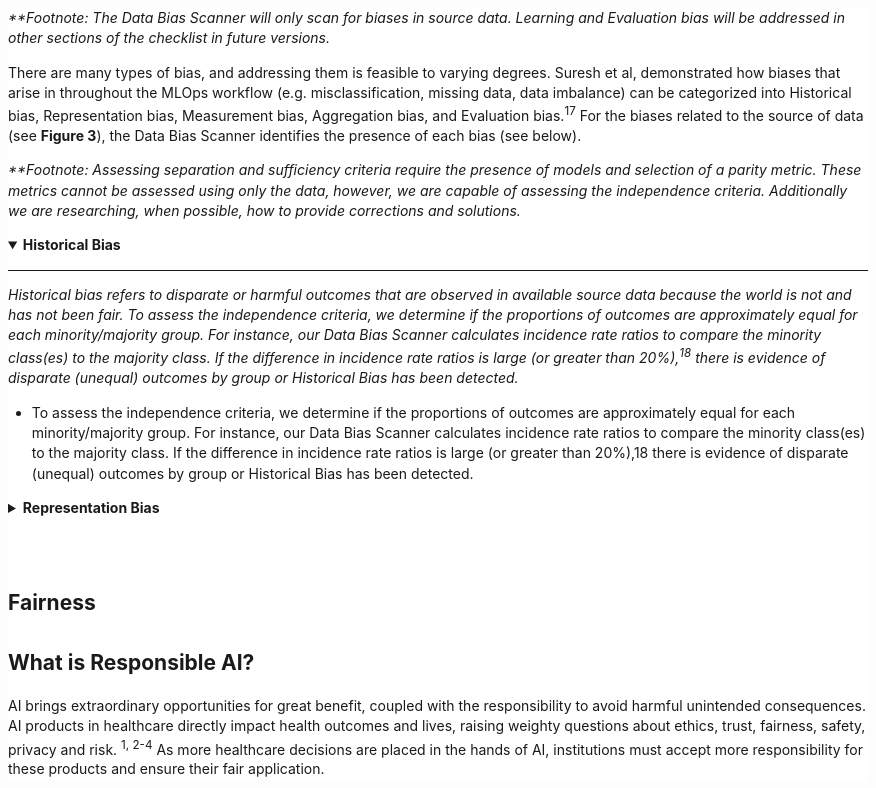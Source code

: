 _**Footnote: The Data Bias Scanner will only scan for biases in source data. Learning and Evaluation bias will be addressed in other sections of the checklist in future versions._

There are many types of bias, and addressing them is feasible to varying degrees. Suresh et al, demonstrated how biases that arise in throughout the MLOps workflow (e.g. misclassification, missing data, data imbalance) can be categorized into Historical bias, Representation bias, Measurement bias, Aggregation bias, and Evaluation bias.<sup>17</sup> For the biases related to the source of data (see **Figure 3**), the Data Bias Scanner identifies the presence of each bias (see below).

_**Footnote: Assessing separation and sufficiency criteria require the presence of models and selection of a parity metric. These metrics cannot be assessed using only the data, however, we are capable of assessing the independence criteria. Additionally we are researching, when possible, how to provide corrections and solutions._

<details open>
  <summary><strong>Historical Bias</strong></summary>
  <hr/>
  <em>Historical bias refers to disparate or harmful outcomes that are observed in available source data because the world is not and has not been fair. To assess the independence criteria, we determine if the proportions of outcomes are approximately equal for each minority/majority group. For instance, our Data Bias Scanner calculates incidence rate ratios to compare the minority class(es) to the majority class. If the difference in incidence rate ratios is large (or greater than 20%),<sup>18</sup> there is evidence of disparate (unequal) outcomes by group or Historical Bias has been detected.</em></br>
  
- To assess the independence criteria, we determine if the proportions of outcomes are approximately equal for each minority/majority group. For instance, our Data Bias Scanner calculates incidence rate ratios to compare the minority class(es) to the majority class. If the difference in incidence rate ratios is large (or greater than 20%),18 there is evidence of disparate (unequal) outcomes by group or Historical Bias has been detected.
    </summary>
</details>

<details><summary><strong>Representation Bias</strong></summary></details>
</br></br>

## Fairness <a name="fairness"></a> 














## What is Responsible AI? <a name="what-is-responsible"></a> 
AI brings extraordinary opportunities for great benefit, coupled with the responsibility to avoid harmful unintended consequences. AI products in healthcare directly impact health outcomes and lives, raising weighty questions about ethics, trust, fairness, safety, privacy and risk. <sup>1, 2-4</sup> As more healthcare decisions are placed in the hands of AI, institutions must accept more responsibility for these products and ensure their fair application. 
 